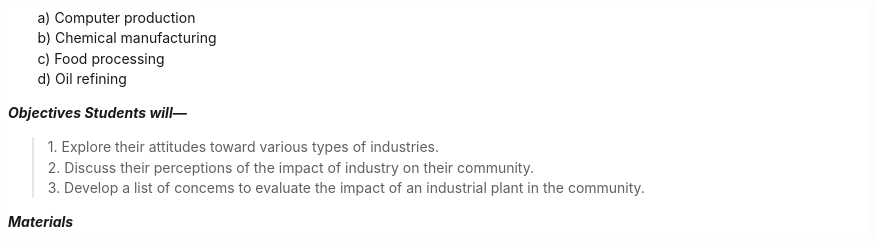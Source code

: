 <dl>
<dt>
<font color="#ffffff" style="visibility:hidden;">
____
</font>
a) Computer production
<dt>
<font color="#ffffff" style="visibility:hidden;">
____
</font>
b) Chemical manufacturing
<dt>
<font color="#ffffff" style="visibility:hidden;">
____
</font>
c) Food processing
<dt>
<font color="#ffffff" style="visibility:hidden;">
____
</font>
d) Oil refining
</dt>
</dt>
</dt>
</dt>
</dl>
</blockquote>
<p>
<b>
<i>
<i>
<b>
Objectives
</b>
</i>
Students will—
</i>
</b>
<br/>
</p>
<blockquote>
<dl>
<dt>
1. Explore their attitudes toward various types of industries.
<dt>
2. Discuss their perceptions of the impact of industry on their community.
<dt>
3. Develop a list of concems to evaluate the impact of an industrial plant in the community.
</dt>
</dt>
</dt>
</dl>
</blockquote>
<p>
<b>
<i>
<i>
<b>
Materials
</b>
</i>
</i>
</b>